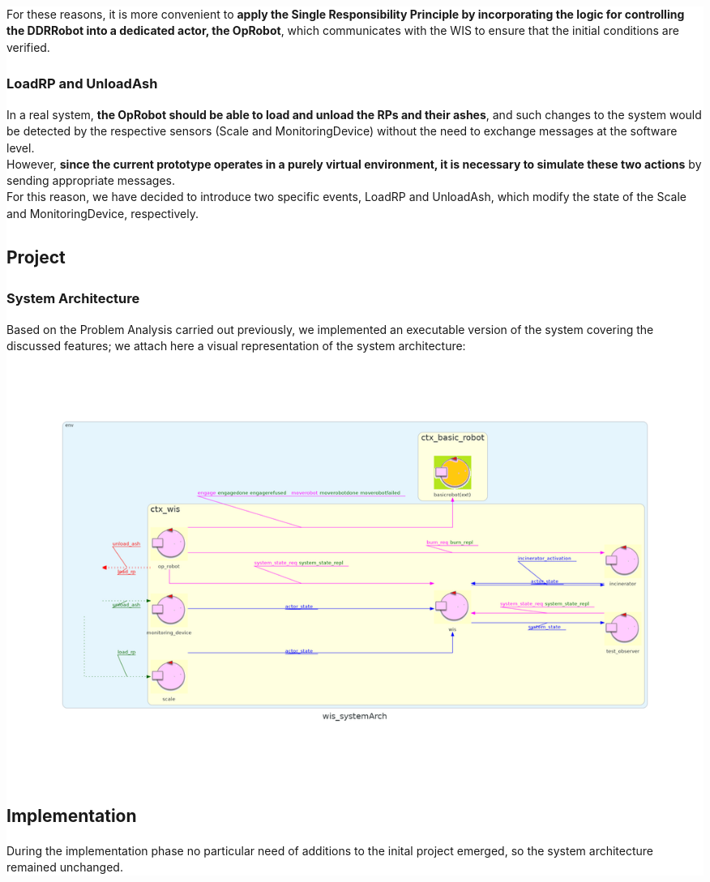 For these reasons, it is more convenient to **apply the Single Responsibility Principle by incorporating the logic for controlling the DDRRobot into a dedicated actor, the OpRobot**, which communicates with the WIS to ensure that the initial conditions are verified.

### LoadRP and UnloadAsh
In a real system, **the OpRobot should be able to load and unload the RPs and their ashes**, and such changes to the system would be detected by the respective sensors (Scale and MonitoringDevice) without the need to exchange messages at the software level.<br/>
However, **since the current prototype operates in a purely virtual environment, it is necessary to simulate these two actions** by sending appropriate messages.<br/>
For this reason, we have decided to introduce two specific events, LoadRP and UnloadAsh, which modify the state of the Scale and MonitoringDevice, respectively.

## Project

### System Architecture

Based on the Problem Analysis carried out previously, we implemented an executable version of the system covering the discussed features; we attach here a visual representation of the system architecture:

<img src="_resources/imgs/wis_systemarch.png" width="1100px"/>

## Implementation
During the implementation phase no particular need of additions to the inital project emerged, so the system architecture remained unchanged.
